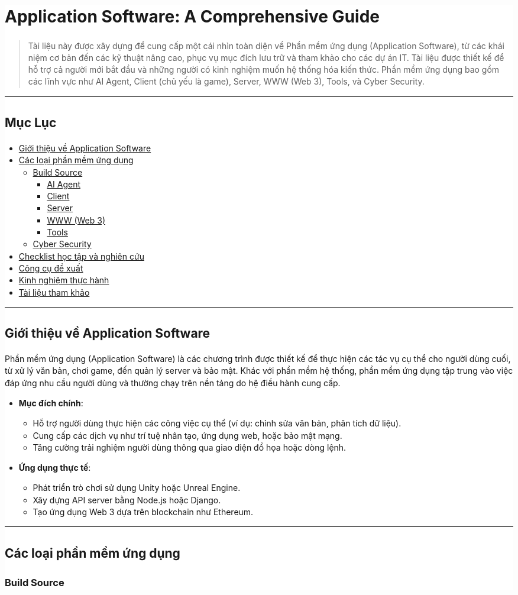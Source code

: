 # Application Software: A Comprehensive Guide

> Tài liệu này được xây dựng để cung cấp một cái nhìn toàn diện về Phần mềm ứng dụng (Application Software), từ các khái niệm cơ bản đến các kỹ thuật nâng cao, phục vụ mục đích lưu trữ và tham khảo cho các dự án IT. Tài liệu được thiết kế để hỗ trợ cả người mới bắt đầu và những người có kinh nghiệm muốn hệ thống hóa kiến thức. Phần mềm ứng dụng bao gồm các lĩnh vực như AI Agent, Client (chủ yếu là game), Server, WWW (Web 3), Tools, và Cyber Security.

---

## Mục Lục

- [Giới thiệu về Application Software](#giới-thiệu-về-application-software)
- [Các loại phần mềm ứng dụng](#các-loại-phần-mềm-ứng-dụng)
  - [Build Source](#build-source)
    - [AI Agent](#ai-agent)
    - [Client](#client)
    - [Server](#server)
    - [WWW (Web 3)](#www-web-3)
    - [Tools](#tools)
  - [Cyber Security](#cyber-security)
- [Checklist học tập và nghiên cứu](#checklist-học-tập-và-nghiên-cứu)
- [Công cụ đề xuất](#công-cụ-đề-xuất)
- [Kinh nghiệm thực hành](#kinh-nghiệm-thực-hành)
- [Tài liệu tham khảo](#tài-liệu-tham-khảo)

---

## Giới thiệu về Application Software

Phần mềm ứng dụng (Application Software) là các chương trình được thiết kế để thực hiện các tác vụ cụ thể cho người dùng cuối, từ xử lý văn bản, chơi game, đến quản lý server và bảo mật. Khác với phần mềm hệ thống, phần mềm ứng dụng tập trung vào việc đáp ứng nhu cầu người dùng và thường chạy trên nền tảng do hệ điều hành cung cấp.

- **Mục đích chính**:
  - Hỗ trợ người dùng thực hiện các công việc cụ thể (ví dụ: chỉnh sửa văn bản, phân tích dữ liệu).
  - Cung cấp các dịch vụ như trí tuệ nhân tạo, ứng dụng web, hoặc bảo mật mạng.
  - Tăng cường trải nghiệm người dùng thông qua giao diện đồ họa hoặc dòng lệnh.

- **Ứng dụng thực tế**:
  - Phát triển trò chơi sử dụng Unity hoặc Unreal Engine.
  - Xây dựng API server bằng Node.js hoặc Django.
  - Tạo ứng dụng Web 3 dựa trên blockchain như Ethereum.

---

## Các loại phần mềm ứng dụng

### Build Source
